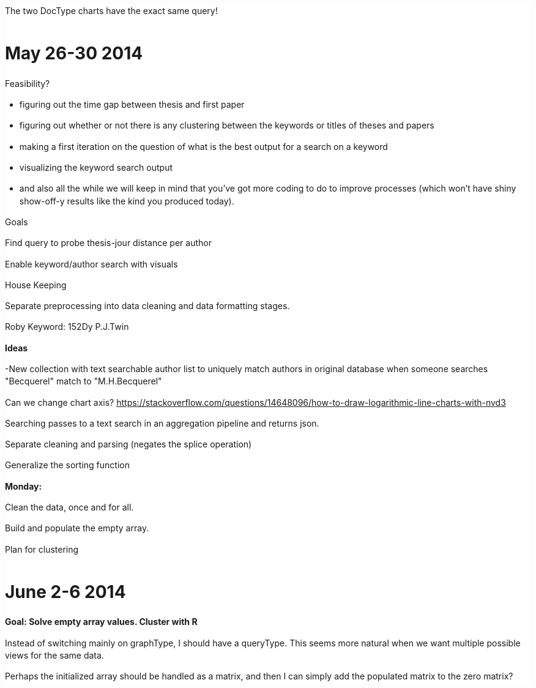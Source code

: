 The two DocType charts have the exact same query!

# May 26-30 2014

Feasibility?

- figuring out the time gap between thesis and first paper 

- figuring out whether or not there is any clustering between the keywords or titles of theses and papers

- making a first iteration on the question of what is the best output for a search on a keyword

- visualizing the keyword search output

- and also all the while we will keep in mind that you’ve got more coding to do to improve processes (which won’t have shiny show-off-y results like the kind you produced today). 

Goals

Find query to probe thesis-jour distance per author

Enable keyword/author search with visuals

House Keeping

Separate preprocessing into data cleaning and data formatting stages.

Roby Keyword: 152Dy P.J.Twin

**Ideas**

-New collection with text searchable author list to uniquely match authors in original database when someone searches "Becquerel" match to "M.H.Becquerel"

Can we change chart axis? https://stackoverflow.com/questions/14648096/how-to-draw-logarithmic-line-charts-with-nvd3

Searching passes to a text search in an aggregation pipeline and returns json.

Separate cleaning and parsing (negates the splice operation)

Generalize the sorting function

**Monday:**

Clean the data, once and for all.

Build and populate the empty array.

Plan for clustering

# June 2-6 2014

**Goal: Solve empty array values. Cluster with R**

Instead of switching mainly on graphType, I should have a queryType. This seems more natural when we want multiple possible views for the same data.

Perhaps the initialized array should be handled as a matrix, and then I can simply add the populated matrix to the zero matrix?
